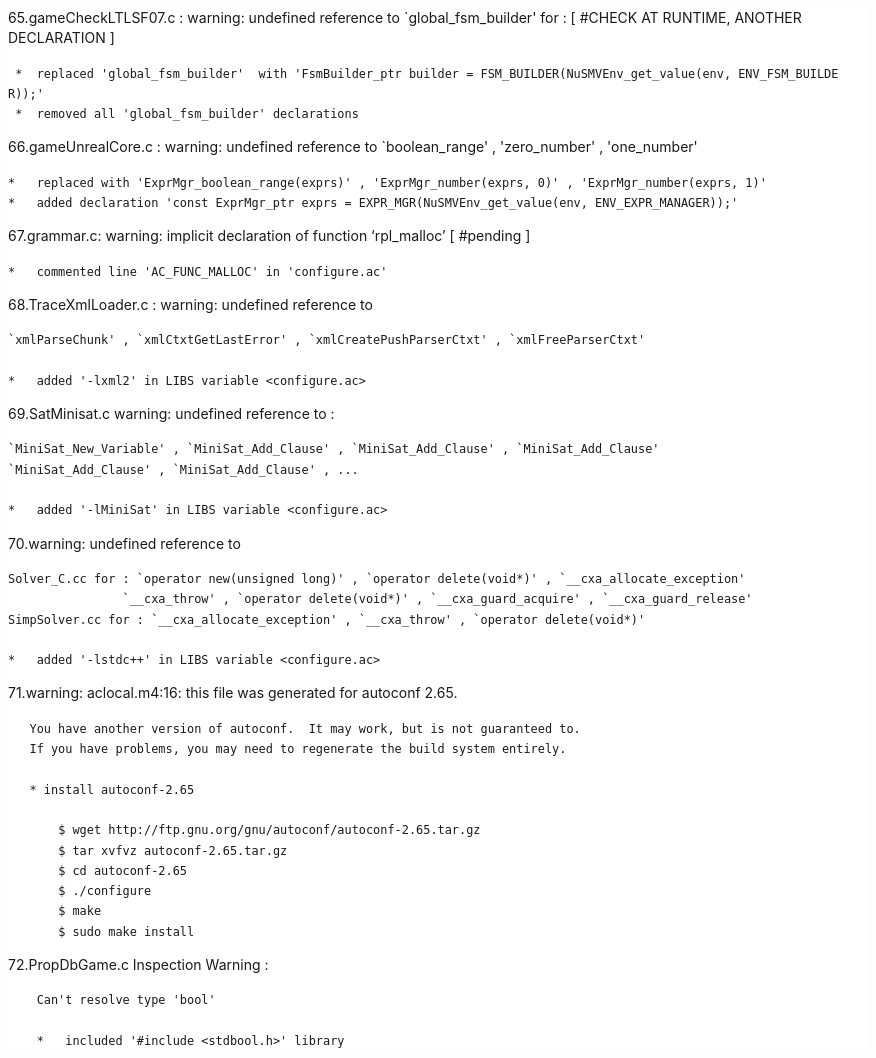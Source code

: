 65.gameCheckLTLSF07.c : warning: undefined reference to `global_fsm_builder' for :  [ #CHECK AT RUNTIME, ANOTHER DECLARATION ] 
             
     *  replaced 'global_fsm_builder'  with 'FsmBuilder_ptr builder = FSM_BUILDER(NuSMVEnv_get_value(env, ENV_FSM_BUILDER));'
     *  removed all 'global_fsm_builder' declarations
     
66.gameUnrealCore.c : warning: undefined reference to `boolean_range' , 'zero_number' , 'one_number'
    
    *   replaced with 'ExprMgr_boolean_range(exprs)' , 'ExprMgr_number(exprs, 0)' , 'ExprMgr_number(exprs, 1)'
    *   added declaration 'const ExprMgr_ptr exprs = EXPR_MGR(NuSMVEnv_get_value(env, ENV_EXPR_MANAGER));'

67.grammar.c: warning: implicit declaration of function ‘rpl_malloc’ [ #pending ]

    *   commented line 'AC_FUNC_MALLOC' in 'configure.ac'

68.TraceXmlLoader.c : warning: undefined reference to

    `xmlParseChunk' , `xmlCtxtGetLastError' , `xmlCreatePushParserCtxt' , `xmlFreeParserCtxt'

    *   added '-lxml2' in LIBS variable <configure.ac>
    
69.SatMinisat.c warning: undefined reference to :

    `MiniSat_New_Variable' , `MiniSat_Add_Clause' , `MiniSat_Add_Clause' , `MiniSat_Add_Clause'
    `MiniSat_Add_Clause' , `MiniSat_Add_Clause' , ...
    
    *   added '-lMiniSat' in LIBS variable <configure.ac>
    
70.warning: undefined reference to

    Solver_C.cc for : `operator new(unsigned long)' , `operator delete(void*)' , `__cxa_allocate_exception'
                    `__cxa_throw' , `operator delete(void*)' , `__cxa_guard_acquire' , `__cxa_guard_release'
    SimpSolver.cc for : `__cxa_allocate_exception' , `__cxa_throw' , `operator delete(void*)'
   
    *   added '-lstdc++' in LIBS variable <configure.ac>
   
71.warning: aclocal.m4:16: this file was generated for autoconf 2.65.

       You have another version of autoconf.  It may work, but is not guaranteed to.
       If you have problems, you may need to regenerate the build system entirely.
       
       * install autoconf-2.65
       
           $ wget http://ftp.gnu.org/gnu/autoconf/autoconf-2.65.tar.gz
           $ tar xvfvz autoconf-2.65.tar.gz
           $ cd autoconf-2.65
           $ ./configure
           $ make
           $ sudo make install
    
72.PropDbGame.c
    Inspection Warning : 
    
        Can't resolve type 'bool'
        
        *   included '#include <stdbool.h>' library
            